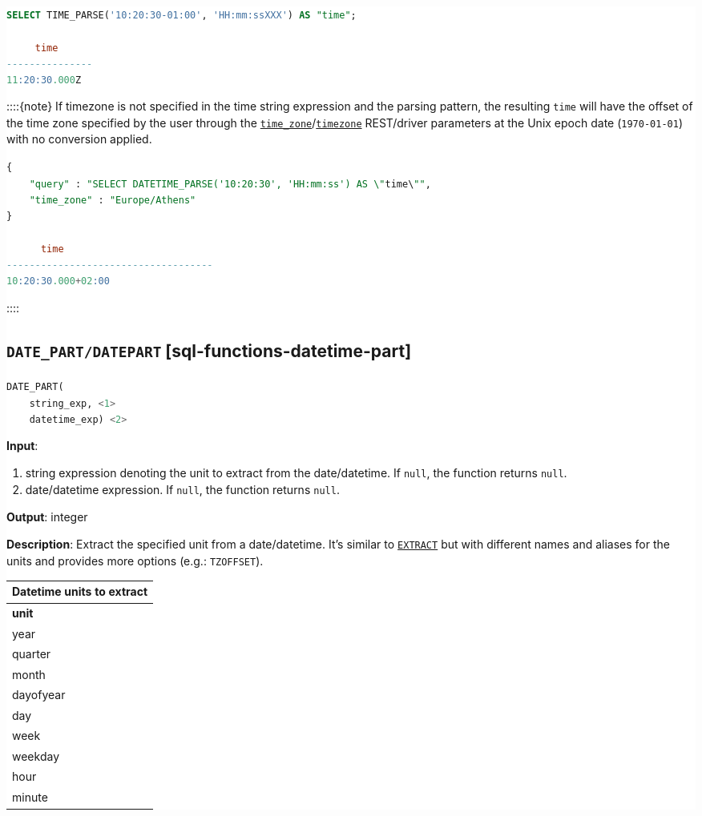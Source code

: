 ```sql
SELECT TIME_PARSE('10:20:30-01:00', 'HH:mm:ssXXX') AS "time";

     time
---------------
11:20:30.000Z
```

::::{note} 
If timezone is not specified in the time string expression and the parsing pattern, the resulting `time` will have the offset of the time zone specified by the user through the [`time_zone`](https://www.elastic.co/guide/en/elasticsearch/reference/current/sql-search-api.html#sql-search-api-time-zone)/[`timezone`](sql-jdbc.md#jdbc-cfg-timezone) REST/driver parameters at the Unix epoch date (`1970-01-01`) with no conversion applied.

```sql
{
    "query" : "SELECT DATETIME_PARSE('10:20:30', 'HH:mm:ss') AS \"time\"",
    "time_zone" : "Europe/Athens"
}

      time
------------------------------------
10:20:30.000+02:00
```

::::



## `DATE_PART/DATEPART` [sql-functions-datetime-part]

```sql
DATE_PART(
    string_exp, <1>
    datetime_exp) <2>
```

**Input**:

1. string expression denoting the unit to extract from the date/datetime. If `null`, the function returns `null`.
2. date/datetime expression. If `null`, the function returns `null`.


**Output**: integer

**Description**: Extract the specified unit from a date/datetime. It’s similar to [`EXTRACT`](#sql-functions-datetime-extract) but with different names and aliases for the units and provides more options (e.g.: `TZOFFSET`).

| Datetime units to extract |
| --- |
| **unit** | **abbreviations** |
| year | years, yy, yyyy |
| quarter | quarters, qq, q |
| month | months, mm, m |
| dayofyear | dy, y |
| day | days, dd, d |
| week | weeks, wk, ww |
| weekday | weekdays, dw |
| hour | hours, hh |
| minute | minutes, mi, n |